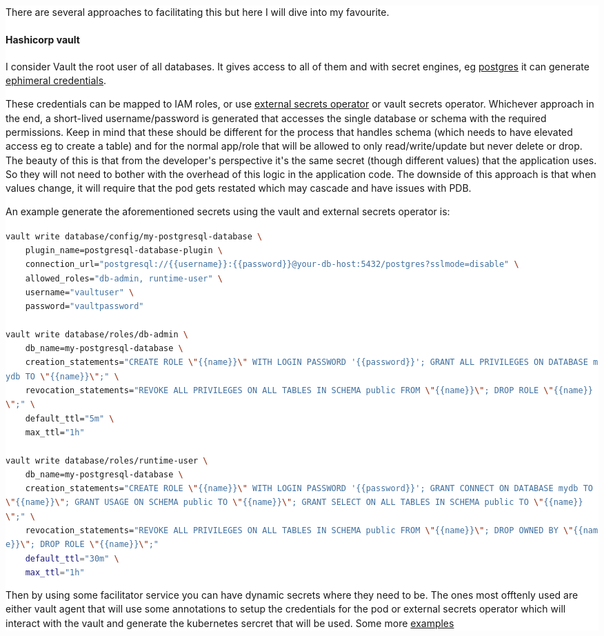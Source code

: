There are several approaches to facilitating this but here I will dive into my favourite.

#### Hashicorp vault

I consider Vault the root user of all databases. It gives access to all of them and with secret engines, eg [postgres](https://developer.hashicorp.com/vault/docs/secrets/databases/postgresql) it can generate [ephimeral credentials](https://developer.hashicorp.com/vault/docs/secrets/databases/postgresql).

These credentials can be mapped to IAM roles, or use [external secrets operator](https://external-secrets.io/latest/introduction/overview/) or vault secrets operator. Whichever approach in the end, a short-lived username/password is generated that accesses the single database or schema with the required permissions. Keep in mind that these should be different for the process that handles schema (which needs to have elevated access eg to create a table) and for the normal app/role that will be allowed to only read/write/update but never delete or drop. The beauty of this is that from the developer's perspective it's the same secret (though different values) that the application uses. So they will not need to bother with the overhead of this logic in the application code. The downside of this approach is that when values change, it will require that the pod gets restated which may cascade and have issues with PDB.

An example generate the aforementioned secrets using the vault and external secrets operator is:

```bash
vault write database/config/my-postgresql-database \
    plugin_name=postgresql-database-plugin \
    connection_url="postgresql://{{username}}:{{password}}@your-db-host:5432/postgres?sslmode=disable" \
    allowed_roles="db-admin, runtime-user" \
    username="vaultuser" \
    password="vaultpassword"

vault write database/roles/db-admin \
    db_name=my-postgresql-database \
    creation_statements="CREATE ROLE \"{{name}}\" WITH LOGIN PASSWORD '{{password}}'; GRANT ALL PRIVILEGES ON DATABASE mydb TO \"{{name}}\";" \
    revocation_statements="REVOKE ALL PRIVILEGES ON ALL TABLES IN SCHEMA public FROM \"{{name}}\"; DROP ROLE \"{{name}}\";" \
    default_ttl="5m" \
    max_ttl="1h"

vault write database/roles/runtime-user \
    db_name=my-postgresql-database \
    creation_statements="CREATE ROLE \"{{name}}\" WITH LOGIN PASSWORD '{{password}}'; GRANT CONNECT ON DATABASE mydb TO \"{{name}}\"; GRANT USAGE ON SCHEMA public TO \"{{name}}\"; GRANT SELECT ON ALL TABLES IN SCHEMA public TO \"{{name}}\";" \
    revocation_statements="REVOKE ALL PRIVILEGES ON ALL TABLES IN SCHEMA public FROM \"{{name}}\"; DROP OWNED BY \"{{name}}\"; DROP ROLE \"{{name}}\";"
    default_ttl="30m" \
    max_ttl="1h"
```

Then by using some facilitator service you can have dynamic secrets where they need to be. The ones most offtenly used are either vault agent that will use some annotations to setup the credentials for the pod or external secrets operator which will interact with the vault and generate the kubernetes sercret that will be used. Some more [examples](https://dev.to/breda/dynamic-postgresql-credentials-using-hashicorp-vault-with-php-symfony-go-examples-4imj)
